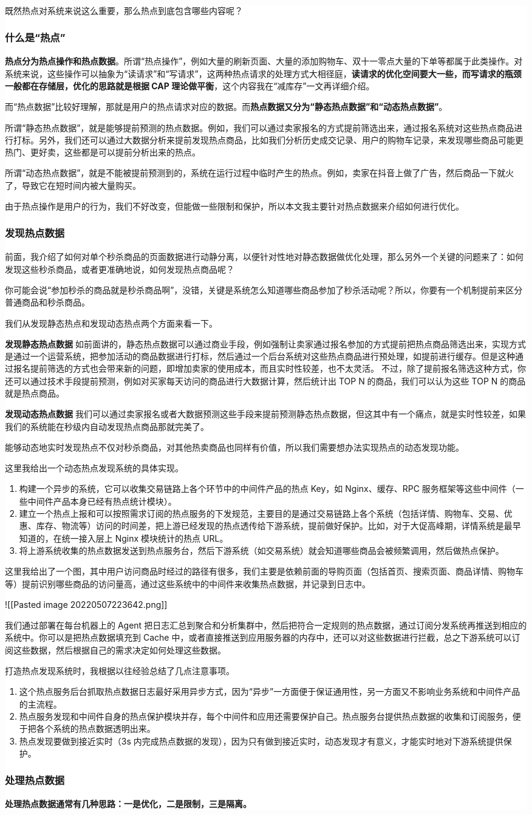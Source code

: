 既然热点对系统来说这么重要，那么热点到底包含哪些内容呢？


### 什么是“热点”
**热点分为热点操作和热点数据**。所谓“热点操作”，例如大量的刷新页面、大量的添加购物车、双十一零点大量的下单等都属于此类操作。对系统来说，这些操作可以抽象为“读请求”和“写请求”，这两种热点请求的处理方式大相径庭，**读请求的优化空间要大一些，而写请求的瓶颈一般都在存储层，优化的思路就是根据 CAP 理论做平衡**，这个内容我在“减库存”一文再详细介绍。

而“热点数据”比较好理解，那就是用户的热点请求对应的数据。而**热点数据又分为“静态热点数据”和“动态热点数据”**。

所谓“静态热点数据”，就是能够提前预测的热点数据。例如，我们可以通过卖家报名的方式提前筛选出来，通过报名系统对这些热点商品进行打标。另外，我们还可以通过大数据分析来提前发现热点商品，比如我们分析历史成交记录、用户的购物车记录，来发现哪些商品可能更热门、更好卖，这些都是可以提前分析出来的热点。

所谓“动态热点数据”，就是不能被提前预测到的，系统在运行过程中临时产生的热点。例如，卖家在抖音上做了广告，然后商品一下就火了，导致它在短时间内被大量购买。

由于热点操作是用户的行为，我们不好改变，但能做一些限制和保护，所以本文我主要针对热点数据来介绍如何进行优化。

### 发现热点数据
前面，我介绍了如何对单个秒杀商品的页面数据进行动静分离，以便针对性地对静态数据做优化处理，那么另外一个关键的问题来了：如何发现这些秒杀商品，或者更准确地说，如何发现热点商品呢？

你可能会说“参加秒杀的商品就是秒杀商品啊”，没错，关键是系统怎么知道哪些商品参加了秒杀活动呢？所以，你要有一个机制提前来区分普通商品和秒杀商品。

我们从发现静态热点和发现动态热点两个方面来看一下。

**发现静态热点数据**
如前面讲的，静态热点数据可以通过商业手段，例如强制让卖家通过报名参加的方式提前把热点商品筛选出来，实现方式是通过一个运营系统，把参加活动的商品数据进行打标，然后通过一个后台系统对这些热点商品进行预处理，如提前进行缓存。但是这种通过报名提前筛选的方式也会带来新的问题，即增加卖家的使用成本，而且实时性较差，也不太灵活。
不过，除了提前报名筛选这种方式，你还可以通过技术手段提前预测，例如对买家每天访问的商品进行大数据计算，然后统计出 TOP N 的商品，我们可以认为这些 TOP N 的商品就是热点商品。


**发现动态热点数据**
我们可以通过卖家报名或者大数据预测这些手段来提前预测静态热点数据，但这其中有一个痛点，就是实时性较差，如果我们的系统能在秒级内自动发现热点商品那就完美了。

能够动态地实时发现热点不仅对秒杀商品，对其他热卖商品也同样有价值，所以我们需要想办法实现热点的动态发现功能。

这里我给出一个动态热点发现系统的具体实现。

1. 构建一个异步的系统，它可以收集交易链路上各个环节中的中间件产品的热点 Key，如 Nginx、缓存、RPC 服务框架等这些中间件（一些中间件产品本身已经有热点统计模块）。
2. 建立一个热点上报和可以按照需求订阅的热点服务的下发规范，主要目的是通过交易链路上各个系统（包括详情、购物车、交易、优惠、库存、物流等）访问的时间差，把上游已经发现的热点透传给下游系统，提前做好保护。比如，对于大促高峰期，详情系统是最早知道的，在统一接入层上 Nginx 模块统计的热点 URL。
3. 将上游系统收集的热点数据发送到热点服务台，然后下游系统（如交易系统）就会知道哪些商品会被频繁调用，然后做热点保护。

这里我给出了一个图，其中用户访问商品时经过的路径有很多，我们主要是依赖前面的导购页面（包括首页、搜索页面、商品详情、购物车等）提前识别哪些商品的访问量高，通过这些系统中的中间件来收集热点数据，并记录到日志中。

![[Pasted image 20220507223642.png]]

我们通过部署在每台机器上的 Agent 把日志汇总到聚合和分析集群中，然后把符合一定规则的热点数据，通过订阅分发系统再推送到相应的系统中。你可以是把热点数据填充到 Cache 中，或者直接推送到应用服务器的内存中，还可以对这些数据进行拦截，总之下游系统可以订阅这些数据，然后根据自己的需求决定如何处理这些数据。


打造热点发现系统时，我根据以往经验总结了几点注意事项。

1. 这个热点服务后台抓取热点数据日志最好采用异步方式，因为“异步”一方面便于保证通用性，另一方面又不影响业务系统和中间件产品的主流程。
2. 热点服务发现和中间件自身的热点保护模块并存，每个中间件和应用还需要保护自己。热点服务台提供热点数据的收集和订阅服务，便于把各个系统的热点数据透明出来。
3. 热点发现要做到接近实时（3s 内完成热点数据的发现），因为只有做到接近实时，动态发现才有意义，才能实时地对下游系统提供保护。


### 处理热点数据
**处理热点数据通常有几种思路：一是优化，二是限制，三是隔离。**
